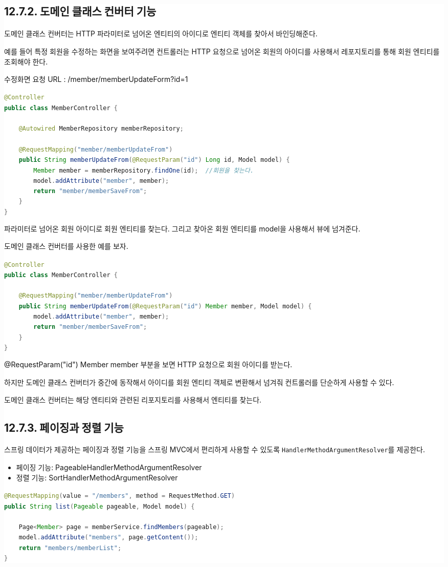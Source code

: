 ## 12.7.2. 도메인 클래스 컨버터 기능

도메인 클래스 컨버터는 HTTP 파라미터로 넘어온 엔티티의 아이디로 엔티티 객체를 찾아서 바인딩해준다.  

예를 들어 특정 회원을 수정하는 화면을 보여주려면 컨트롤러는 HTTP 요청으로 넘어온 회원의 아이디를 사용해서 레포지토리를 통해 회원 엔티티를 조회해야 한다.  

수정화면 요청 URL : /member/memberUpdateForm?id=1
```java
@Controller
public class MemberController {

    @Autowired MemberRepository memberRepository;

    @RequestMapping("member/memberUpdateFrom")
    public String memberUpdateFrom(@RequestParam("id") Long id, Model model) {
        Member member = memberRepository.findOne(id);  //회원을 찾는다.
        model.addAttribute("member", member);
        return "member/memberSaveFrom";
    }
}
```

파라미터로 넘어온 회원 아이디로 회원 엔티티를 찾는다. 그리고 찾아온 회원 엔티티를 model을 사용해서 뷰에 넘겨준다.  

도메인 클래스 컨버터를 사용한 예를 보자.  

```java
@Controller
public class MemberController {
    
    @RequestMapping("member/memberUpdateFrom")
    public String memberUpdateFrom(@RequestParam("id") Member member, Model model) {
        model.addAttribute("member", member);
        return "member/memberSaveFrom";
    }
}
```

@RequestParam("id") Member member 부분을 보면 HTTP 요청으로 회원 아이디를 받는다.  

하지만 도메인 클래스 컨버터가 중간에 동작해서 아이디를 회원 엔티티 객체로 변환해서 넘겨줘 컨트롤러를 단순하게 사용할 수 있다.  

도메인 클래스 컨버터는 해당 엔티티와 관련된 리포지토리를 사용해서 엔티티를 찾는다.

## 12.7.3. 페이징과 정렬 기능

스프링 데이터가 제공하는 페이징과 정렬 기능을 스프링 MVC에서 편리하게 사용할 수 있도록 `HandlerMethodArgumentResolver`를 제공한다.  

- 페이징 기능: PageableHandlerMethodArgumentResolver
- 정렬 기능: SortHandlerMethodArgumentResolver

```java
@RequestMapping(value = "/members", method = RequestMethod.GET)
public String list(Pageable pageable, Model model) {
    	
    Page<Member> page = memberService.findMembers(pageable);
    model.addAttribute("members", page.getContent());
    return "members/memberList";
}
```
